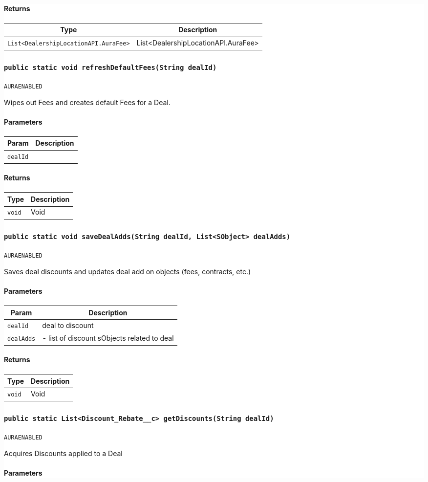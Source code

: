 #### Returns

|Type|Description|
|---|---|
|`List<DealershipLocationAPI.AuraFee>`|List<DealershipLocationAPI.AuraFee>|

### `public static void refreshDefaultFees(String dealId)`

`AURAENABLED`

Wipes out Fees and creates default Fees for a Deal.

#### Parameters

|Param|Description|
|---|---|
|`dealId`||

#### Returns

|Type|Description|
|---|---|
|`void`|Void|

### `public static void saveDealAdds(String dealId, List<SObject> dealAdds)`

`AURAENABLED`

Saves deal discounts and updates deal add on objects (fees, contracts, etc.)

#### Parameters

|Param|Description|
|---|---|
|`dealId`|deal to discount|
|`dealAdds`|- list of discount sObjects related to deal|

#### Returns

|Type|Description|
|---|---|
|`void`|Void|

### `public static List<Discount_Rebate__c> getDiscounts(String dealId)`

`AURAENABLED`

Acquires Discounts applied to a Deal

#### Parameters
